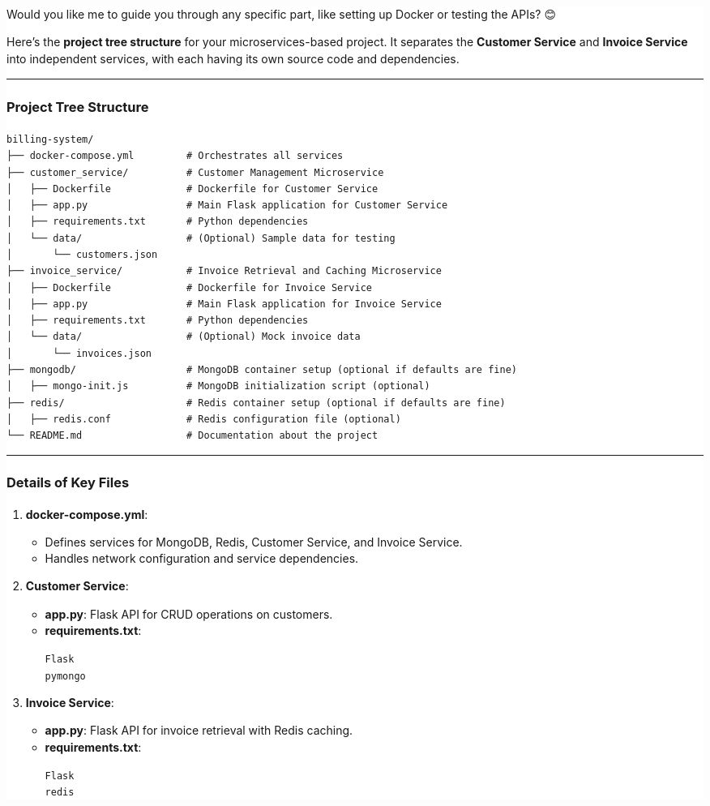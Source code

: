 Would you like me to guide you through any specific part, like setting up Docker or testing the APIs? 😊

Here’s the **project tree structure** for your microservices-based project. It separates the **Customer Service** and **Invoice Service** into independent services, with each having its own source code and dependencies.

---

### **Project Tree Structure**
```
billing-system/
├── docker-compose.yml         # Orchestrates all services
├── customer_service/          # Customer Management Microservice
│   ├── Dockerfile             # Dockerfile for Customer Service
│   ├── app.py                 # Main Flask application for Customer Service
│   ├── requirements.txt       # Python dependencies
│   └── data/                  # (Optional) Sample data for testing
│       └── customers.json
├── invoice_service/           # Invoice Retrieval and Caching Microservice
│   ├── Dockerfile             # Dockerfile for Invoice Service
│   ├── app.py                 # Main Flask application for Invoice Service
│   ├── requirements.txt       # Python dependencies
│   └── data/                  # (Optional) Mock invoice data
│       └── invoices.json
├── mongodb/                   # MongoDB container setup (optional if defaults are fine)
│   ├── mongo-init.js          # MongoDB initialization script (optional)
├── redis/                     # Redis container setup (optional if defaults are fine)
│   ├── redis.conf             # Redis configuration file (optional)
└── README.md                  # Documentation about the project
```

---

### **Details of Key Files**
1. **docker-compose.yml**:
   - Defines services for MongoDB, Redis, Customer Service, and Invoice Service.
   - Handles network configuration and service dependencies.

2. **Customer Service**:
   - **app.py**: Flask API for CRUD operations on customers.
   - **requirements.txt**:
     ```
     Flask
     pymongo
     ```

3. **Invoice Service**:
   - **app.py**: Flask API for invoice retrieval with Redis caching.
   - **requirements.txt**:
     ```
     Flask
     redis
     ```
